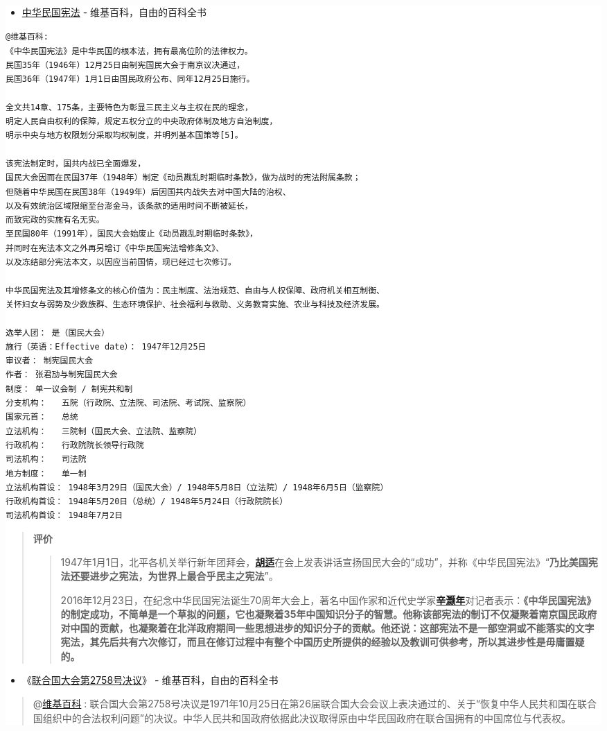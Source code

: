 - [中华民国宪法](https://zh.wikipedia.org/zh-cn/%E4%B8%AD%E8%8F%AF%E6%B0%91%E5%9C%8B%E6%86%B2%E6%B3%95) - 维基百科，自由的百科全书
```
@维基百科:
《中华民国宪法》是中华民国的根本法，拥有最高位阶的法律权力。
民国35年（1946年）12月25日由制宪国民大会于南京议决通过，
民国36年（1947年）1月1日由国民政府公布、同年12月25日施行。

全文共14章、175条，主要特色为彰显三民主义与主权在民的理念，
明定人民自由权利的保障，规定五权分立的中央政府体制及地方自治制度，
明示中央与地方权限划分采取均权制度，并明列基本国策等[5]。

该宪法制定时，国共内战已全面爆发，
国民大会因而在民国37年（1948年）制定《动员戡乱时期临时条款》，做为战时的宪法附属条款；
但随着中华民国在民国38年（1949年）后因国共内战失去对中国大陆的治权、
以及有效统治区域限缩至台澎金马，该条款的适用时间不断被延长，
而致宪政的实施有名无实。
至民国80年（1991年），国民大会始废止《动员戡乱时期临时条款》，
并同时在宪法本文之外再另增订《中华民国宪法增修条文》、
以及冻结部分宪法本文，以因应当前国情，现已经过七次修订。

中华民国宪法及其增修条文的核心价值为：民主制度、法治规范、自由与人权保障、政府机关相互制衡、
关怀妇女与弱势及少数族群、生态环境保护、社会福利与救助、义务教育实施、农业与科技及经济发展。

选举人团： 是（国民大会）
施行（英语：Effective date）： 1947年12月25日
审议者： 制宪国民大会
作者： 张君劢与制宪国民大会
制度：	单一议会制 / 制宪共和制
分支机构：	五院（行政院、立法院、司法院、考试院、监察院）
国家元首：	总统
立法机构：	三院制（国民大会、立法院、监察院）
行政机构：	行政院院长领导行政院
司法机构：	司法院
地方制度：	单一制
立法机构首设：	1948年3月29日（国民大会）/ 1948年5月8日（立法院）/ 1948年6月5日（监察院）
行政机构首设：	1948年5月20日（总统）/ 1948年5月24日（行政院院长）
司法机构首设：	1948年7月2日
```
> **评价**
>> 1947年1月1日，北平各机关举行新年团拜会，[**胡适**](https://zh.wikipedia.org/wiki/%E8%83%A1%E9%81%A9)在会上发表讲话宣扬国民大会的“成功”，并称《中华民国宪法》“**乃比美国宪法还要进步之宪法，为世界上最合乎民主之宪法**”。
>>
>> 2016年12月23日，在纪念中华民国宪法诞生70周年大会上，著名中国作家和近代史学家[**辛灏年**](https://zh.wikipedia.org/wiki/%E8%BE%9B%E7%81%8F%E5%B9%B4)对记者表示：**《中华民国宪法》的制定成功，不简单是一个草拟的问题，它也凝聚着35年中国知识分子的智慧。他称该部宪法的制订不仅凝聚着南京国民政府对中国的贡献，也凝聚着在北洋政府期间一些思想进步的知识分子的贡献。他还说：这部宪法不是一部空洞或不能落实的文字宪法，其先后共有六次修订，而且在修订过程中有整个中国历史所提供的经验以及教训可供参考，所以其进步性是毋庸置疑的。**

- 《[联合国大会第2758号决议](https://zh.wikipedia.org/wiki/%E8%81%AF%E5%90%88%E5%9C%8B%E5%A4%A7%E6%9C%83%E7%AC%AC2758%E8%99%9F%E6%B1%BA%E8%AD%B0)》 - 维基百科，自由的百科全书
> @[维基百科](https://zh.wikipedia.org/wiki/%E8%81%AF%E5%90%88%E5%9C%8B%E5%A4%A7%E6%9C%83%E7%AC%AC2758%E8%99%9F%E6%B1%BA%E8%AD%B0) : 联合国大会第2758号决议是1971年10月25日在第26届联合国大会会议上表决通过的、关于“恢复中华人民共和国在联合国组织中的合法权利问题”的决议。中华人民共和国政府依据此决议取得原由中华民国政府在联合国拥有的中国席位与代表权。 

